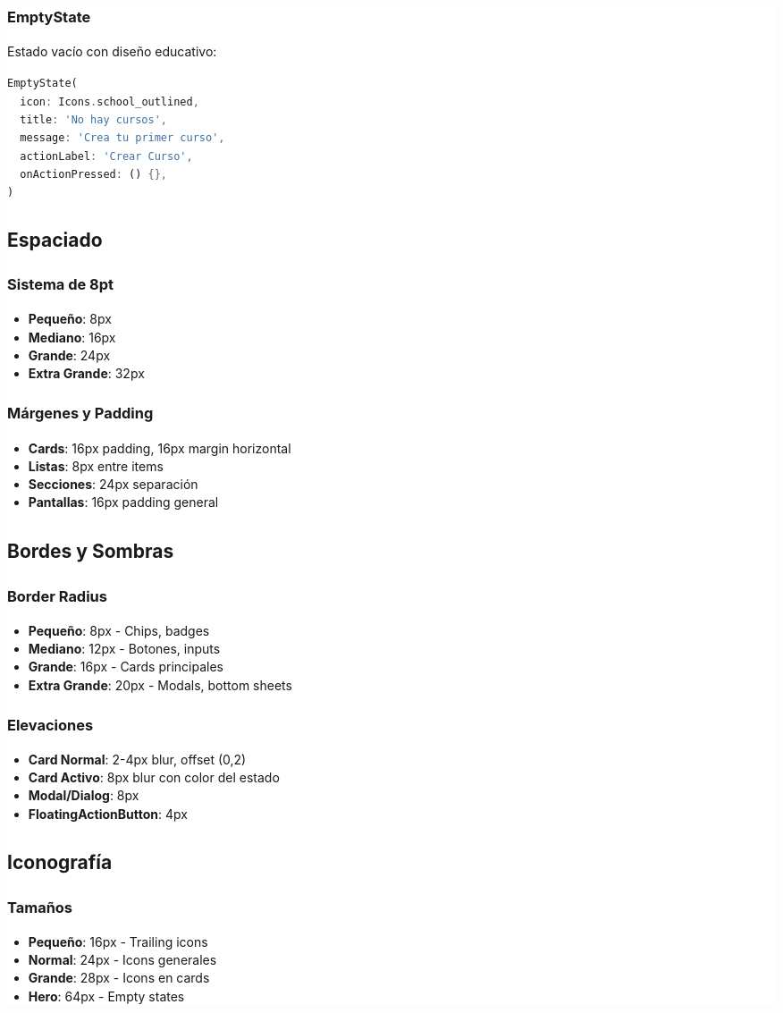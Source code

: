 ### EmptyState
Estado vacío con diseño educativo:
```dart
EmptyState(
  icon: Icons.school_outlined,
  title: 'No hay cursos',
  message: 'Crea tu primer curso',
  actionLabel: 'Crear Curso',
  onActionPressed: () {},
)
```

## Espaciado

### Sistema de 8pt
- **Pequeño**: 8px
- **Mediano**: 16px
- **Grande**: 24px
- **Extra Grande**: 32px

### Márgenes y Padding
- **Cards**: 16px padding, 16px margin horizontal
- **Listas**: 8px entre items
- **Secciones**: 24px separación
- **Pantallas**: 16px padding general

## Bordes y Sombras

### Border Radius
- **Pequeño**: 8px - Chips, badges
- **Mediano**: 12px - Botones, inputs
- **Grande**: 16px - Cards principales
- **Extra Grande**: 20px - Modals, bottom sheets

### Elevaciones
- **Card Normal**: 2-4px blur, offset (0,2)
- **Card Activo**: 8px blur con color del estado
- **Modal/Dialog**: 8px
- **FloatingActionButton**: 4px

## Iconografía

### Tamaños
- **Pequeño**: 16px - Trailing icons
- **Normal**: 24px - Icons generales
- **Grande**: 28px - Icons en cards
- **Hero**: 64px - Empty states
